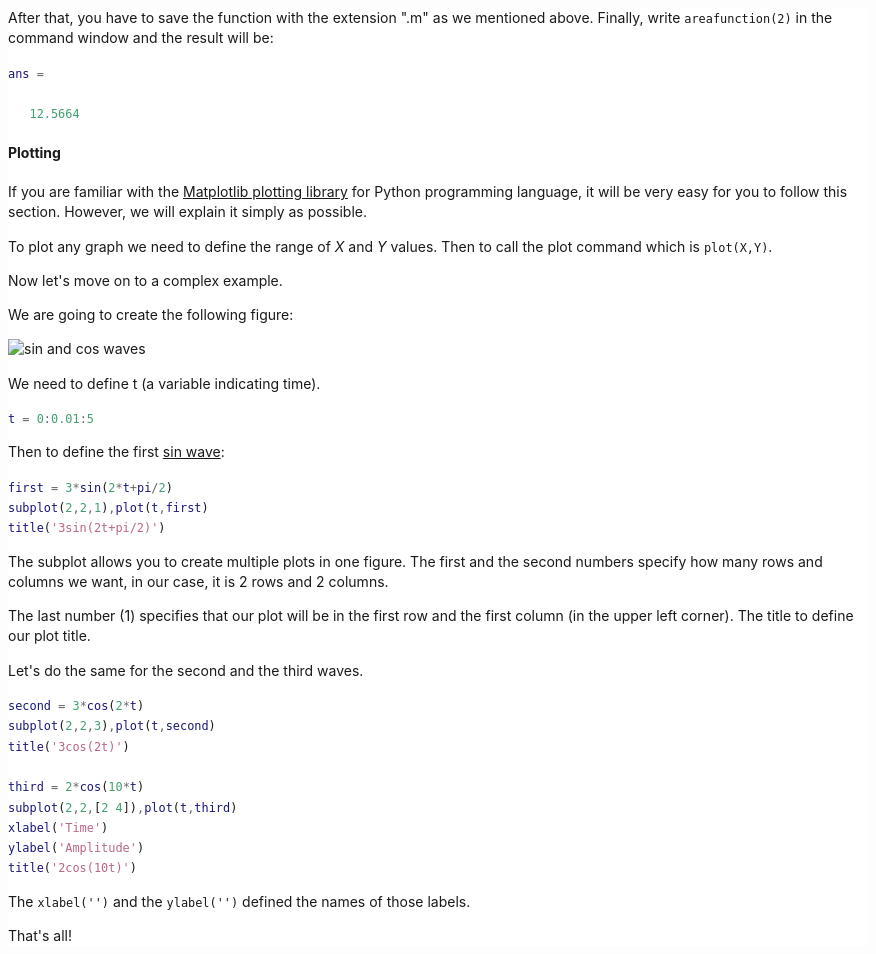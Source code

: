 After that, you have to save the function with the extension ".m" as we mentioned above.
Finally, write `areafunction(2)` in the command window and the result will be:
```matlab
ans =

   12.5664
```

#### Plotting
If you are familiar with the [Matplotlib plotting library](/matplotlib-visualization-python/) for Python programming language, it will be very easy for you to follow this section. However, we will explain it simply as possible.

To plot any graph we need to define the range of *X* and *Y* values. Then to call the plot command which is `plot(X,Y)`.

Now let's move on to a complex example. 

We are going to create the following figure:

![sin and cos waves](/engineering-education/getting-started-with-matlab/sin-cos.jpg)

We need to define t (a variable indicating time).
```matlab
t = 0:0.01:5
```

Then to define the first [sin wave](https://en.wikipedia.org/wiki/Sine_wave):
```matlab
first = 3*sin(2*t+pi/2)
subplot(2,2,1),plot(t,first)
title('3sin(2t+pi/2)')
```

The subplot allows you to create multiple plots in one figure. The first and the second numbers specify how many rows and columns we want, in our case, it is 2 rows and 2 columns. 

The last number (1) specifies that our plot will be in the first row and the first column (in the upper left corner).
The title to define our plot title.

Let's do the same for the second and the third waves.
```matlab
second = 3*cos(2*t)
subplot(2,2,3),plot(t,second)
title('3cos(2t)')

third = 2*cos(10*t)
subplot(2,2,[2 4]),plot(t,third)
xlabel('Time')
ylabel('Amplitude')
title('2cos(10t)')
```

The `xlabel('')` and the `ylabel('')` defined the names of those labels.

That's all! 
